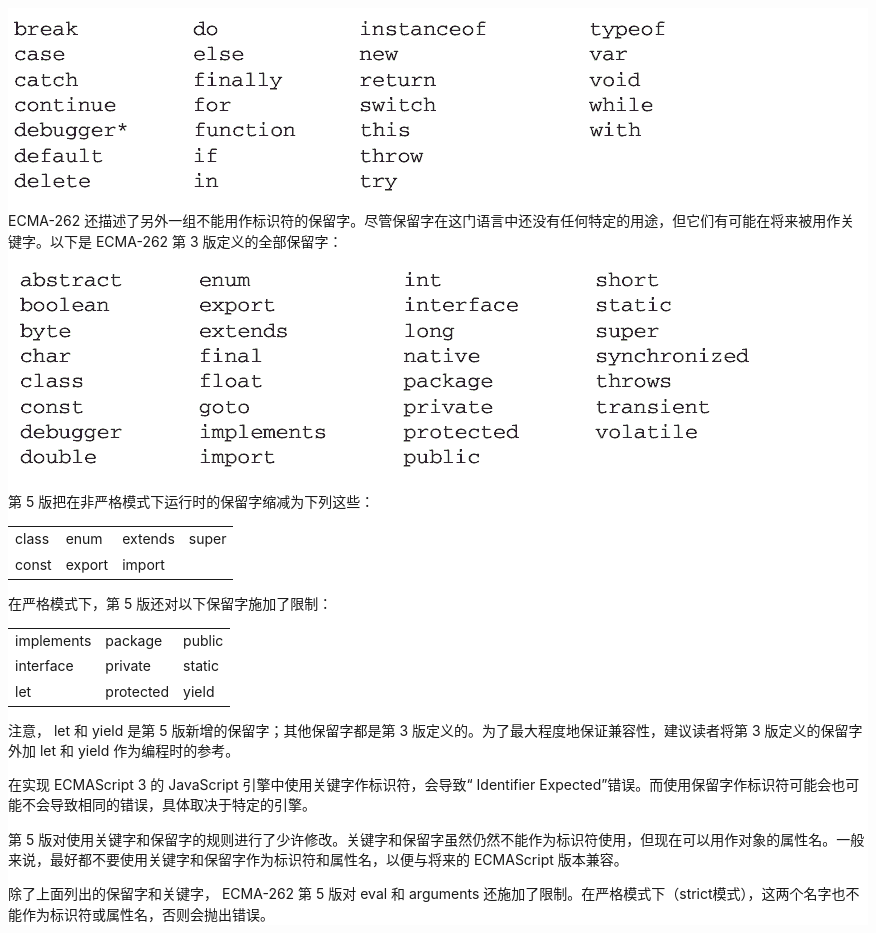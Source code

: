 ![对比照](./图片/importantword.png)



ECMA-262 还描述了另外一组不能用作标识符的保留字。尽管保留字在这门语言中还没有任何特定的用途，但它们有可能在将来被用作关键字。以下是 ECMA-262 第 3 版定义的全部保留字：

![对比照](./图片/es3-baoliuword.png)

第 5 版把在非严格模式下运行时的保留字缩减为下列这些：

|       |        |         |       |
| ----- | ------ | ------- | ----- |
| class | enum   | extends | super |
| const | export | import  |       |

在严格模式下，第 5 版还对以下保留字施加了限制：

|            |           |        |
| ---------- | --------- | ------ |
| implements | package   | public |
| interface  | private   | static |
| let        | protected | yield  |

注意， let 和 yield 是第 5 版新增的保留字；其他保留字都是第 3 版定义的。为了最大程度地保证兼容性，建议读者将第 3 版定义的保留字外加 let 和 yield 作为编程时的参考。

在实现 ECMAScript 3 的 JavaScript 引擎中使用关键字作标识符，会导致“ Identifier Expected”错误。而使用保留字作标识符可能会也可能不会导致相同的错误，具体取决于特定的引擎。

第 5 版对使用关键字和保留字的规则进行了少许修改。关键字和保留字虽然仍然不能作为标识符使用，但现在可以用作对象的属性名。一般来说，最好都不要使用关键字和保留字作为标识符和属性名，以便与将来的 ECMAScript 版本兼容。

除了上面列出的保留字和关键字， ECMA-262 第 5 版对 eval 和 arguments 还施加了限制。在严格模式下（strict模式），这两个名字也不能作为标识符或属性名，否则会抛出错误。
